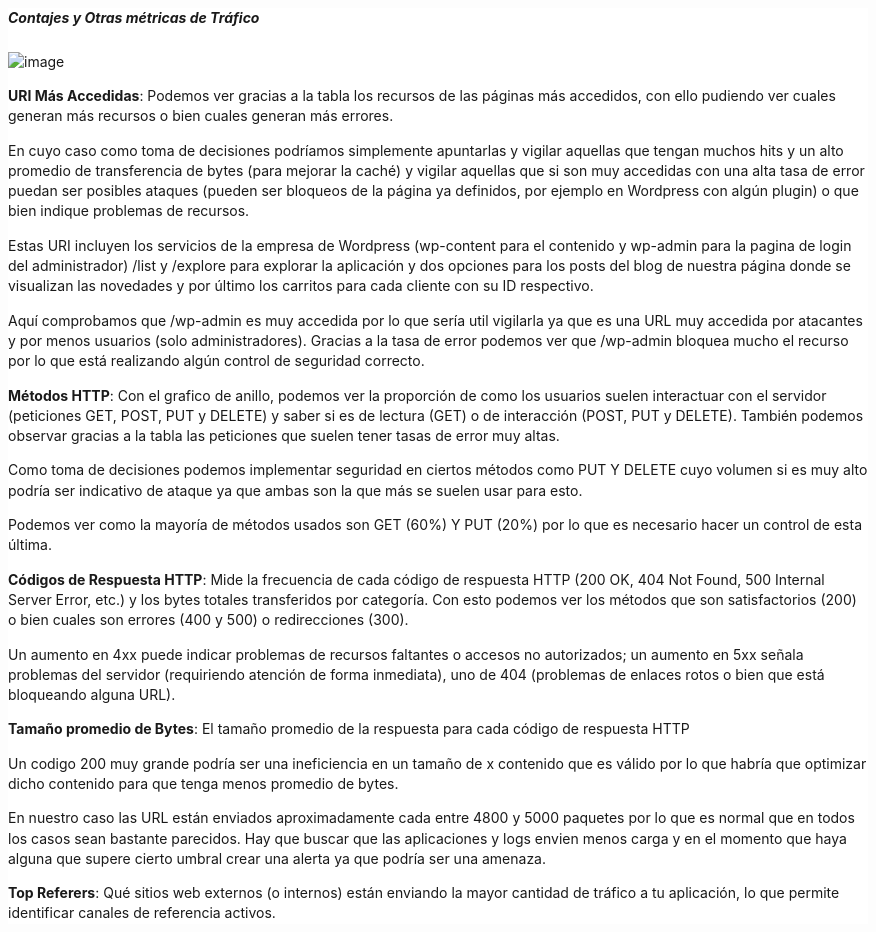 ##### Contajes y Otras métricas de Tráfico

![image](https://github.com/user-attachments/assets/d10ddb4b-b2a7-48be-8cd3-6e7cb110d601)

**URI Más Accedidas**: Podemos ver gracias a la tabla los recursos de las páginas más accedidos, con ello pudiendo ver cuales generan más recursos o bien cuales generan más errores.

En cuyo caso como toma de decisiones podríamos simplemente apuntarlas y vigilar aquellas que tengan muchos hits y un alto promedio de transferencia de bytes (para mejorar la caché) y vigilar aquellas que si son muy accedidas con una alta tasa de error puedan ser posibles ataques (pueden ser bloqueos de la página ya definidos, por ejemplo en Wordpress con algún plugin) o que bien indique problemas de recursos.

Estas URI incluyen los servicios de la empresa de Wordpress (wp-content para el contenido y wp-admin para la pagina de login del administrador) /list y /explore para explorar la aplicación y dos opciones para los posts del blog de nuestra página donde se visualizan las novedades y por último los carritos para cada cliente con su ID respectivo.

Aquí comprobamos que /wp-admin es muy accedida por lo que sería util vigilarla ya que es una URL muy accedida por atacantes y por menos usuarios (solo administradores). Gracias a la tasa de error podemos ver que /wp-admin bloquea mucho el recurso por lo que está realizando algún control de seguridad correcto.

**Métodos HTTP**: Con el grafico de anillo, podemos ver la proporción de como los usuarios suelen interactuar con el servidor (peticiones GET, POST, PUT y DELETE) y saber si es de lectura (GET) o de interacción (POST, PUT y DELETE). También podemos observar gracias a la tabla las peticiones que suelen tener tasas de error muy altas.

Como toma de decisiones podemos implementar seguridad en ciertos métodos como PUT Y DELETE cuyo volumen si es muy alto podría ser indicativo de ataque ya que ambas son la que más se suelen usar para esto.

Podemos ver como la mayoría de métodos usados son GET (60%) Y PUT (20%) por lo que es necesario hacer un control de esta última.

**Códigos de Respuesta HTTP**: Mide la frecuencia de cada código de respuesta HTTP (200 OK, 404 Not Found, 500 Internal Server Error, etc.) y los bytes totales transferidos por categoría. Con esto podemos ver los métodos que son satisfactorios (200) o bien cuales son errores (400 y 500) o redirecciones (300).

Un aumento en 4xx puede indicar problemas de recursos faltantes o accesos no autorizados; un aumento en 5xx señala problemas del servidor (requiriendo atención de forma inmediata), uno de 404 (problemas de enlaces rotos o bien que está bloqueando alguna URL).

**Tamaño promedio de Bytes**: El tamaño promedio de la respuesta para cada código de respuesta HTTP

Un codigo 200 muy grande podría ser una ineficiencia en un tamaño de x contenido que es válido por lo que habría que optimizar dicho contenido para que tenga menos promedio de bytes.

En nuestro caso las URL están enviados aproximadamente cada entre 4800 y 5000 paquetes por lo que es normal que en todos los casos sean bastante parecidos. Hay que buscar que las aplicaciones y logs envien menos carga y en el momento que haya alguna que supere cierto umbral crear una alerta ya que podría ser una amenaza.

**Top Referers**: Qué sitios web externos (o internos) están enviando la mayor cantidad de tráfico a tu aplicación, lo que permite identificar canales de referencia activos.
